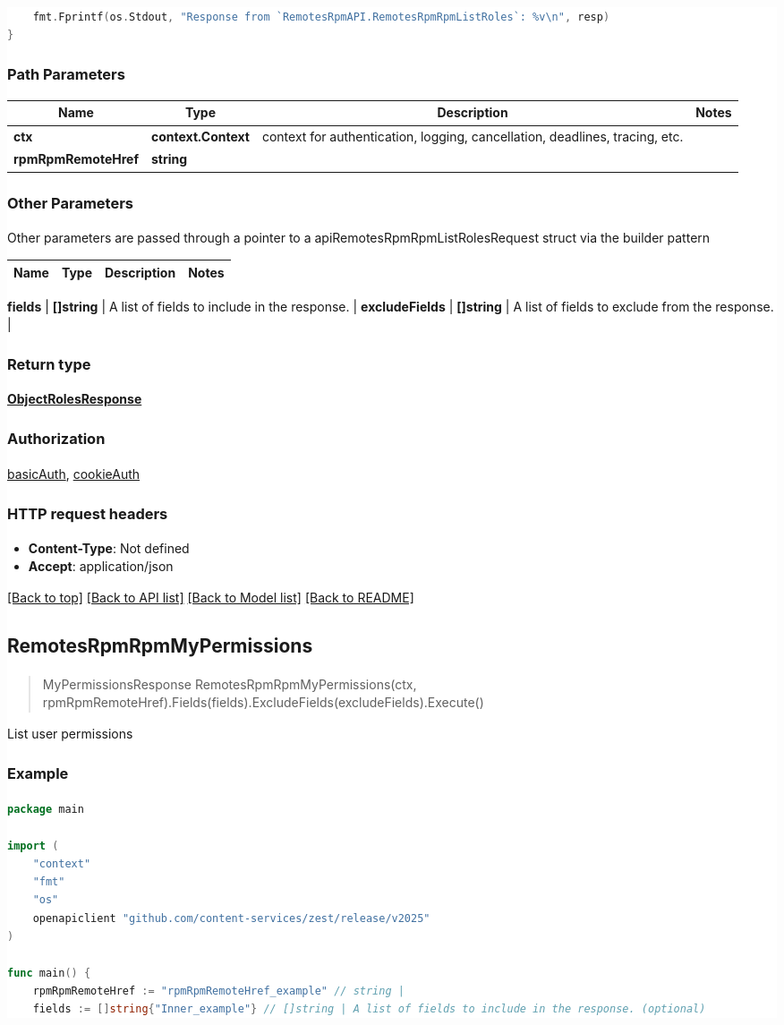 ```go
	fmt.Fprintf(os.Stdout, "Response from `RemotesRpmAPI.RemotesRpmRpmListRoles`: %v\n", resp)
}
```

### Path Parameters


Name | Type | Description  | Notes
------------- | ------------- | ------------- | -------------
**ctx** | **context.Context** | context for authentication, logging, cancellation, deadlines, tracing, etc.
**rpmRpmRemoteHref** | **string** |  | 

### Other Parameters

Other parameters are passed through a pointer to a apiRemotesRpmRpmListRolesRequest struct via the builder pattern


Name | Type | Description  | Notes
------------- | ------------- | ------------- | -------------

 **fields** | **[]string** | A list of fields to include in the response. | 
 **excludeFields** | **[]string** | A list of fields to exclude from the response. | 

### Return type

[**ObjectRolesResponse**](ObjectRolesResponse.md)

### Authorization

[basicAuth](../README.md#basicAuth), [cookieAuth](../README.md#cookieAuth)

### HTTP request headers

- **Content-Type**: Not defined
- **Accept**: application/json

[[Back to top]](#) [[Back to API list]](../README.md#documentation-for-api-endpoints)
[[Back to Model list]](../README.md#documentation-for-models)
[[Back to README]](../README.md)


## RemotesRpmRpmMyPermissions

> MyPermissionsResponse RemotesRpmRpmMyPermissions(ctx, rpmRpmRemoteHref).Fields(fields).ExcludeFields(excludeFields).Execute()

List user permissions



### Example

```go
package main

import (
	"context"
	"fmt"
	"os"
	openapiclient "github.com/content-services/zest/release/v2025"
)

func main() {
	rpmRpmRemoteHref := "rpmRpmRemoteHref_example" // string | 
	fields := []string{"Inner_example"} // []string | A list of fields to include in the response. (optional)
```